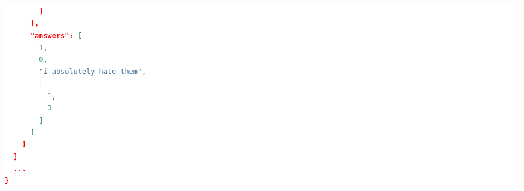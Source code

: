 ```json
        ]
      },
      "answers": [
        1,
        0,
        "i absolutely hate them",
        [
          1,
          3
        ]
      ]
    }
  ]
  ...
}
```
